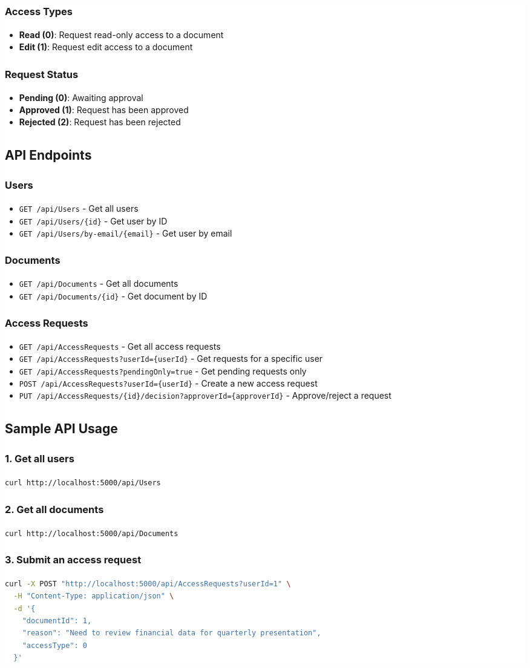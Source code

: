 ### Access Types
- **Read (0)**: Request read-only access to a document
- **Edit (1)**: Request edit access to a document

### Request Status
- **Pending (0)**: Awaiting approval
- **Approved (1)**: Request has been approved
- **Rejected (2)**: Request has been rejected

## API Endpoints

### Users
- `GET /api/Users` - Get all users
- `GET /api/Users/{id}` - Get user by ID
- `GET /api/Users/by-email/{email}` - Get user by email

### Documents
- `GET /api/Documents` - Get all documents
- `GET /api/Documents/{id}` - Get document by ID

### Access Requests
- `GET /api/AccessRequests` - Get all access requests
- `GET /api/AccessRequests?userId={userId}` - Get requests for a specific user
- `GET /api/AccessRequests?pendingOnly=true` - Get pending requests only
- `POST /api/AccessRequests?userId={userId}` - Create a new access request
- `PUT /api/AccessRequests/{id}/decision?approverId={approverId}` - Approve/reject a request

## Sample API Usage

### 1. Get all users
```bash
curl http://localhost:5000/api/Users
```

### 2. Get all documents
```bash
curl http://localhost:5000/api/Documents
```

### 3. Submit an access request
```bash
curl -X POST "http://localhost:5000/api/AccessRequests?userId=1" \
  -H "Content-Type: application/json" \
  -d '{
    "documentId": 1,
    "reason": "Need to review financial data for quarterly presentation",
    "accessType": 0
  }'
```
